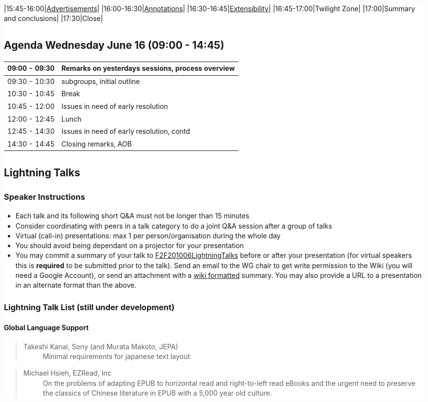 |15:45-16:00|[Advertisements](#Advertisements.md)|
|16:00-16:30|[Annotations](#Annotations.md)|
|16:30-16:45|[Extensibility](#Extensibility.md)|
|16:45-17:00|Twilight Zone|
|17:00|Summary and conclusions|
|17:30|Close|


## Agenda Wednesday June 16 (09:00 - 14:45) ##

|09:00 - 09:30|Remarks on yesterdays sessions, process overview|
|:------------|:-----------------------------------------------|
|09:30 - 10:30|subgroups, initial outline|
|10:30 - 10:45|Break|
|10:45 - 12:00|Issues in need of early resolution|
|12:00 - 12:45|Lunch|
|12:45 - 14:30|Issues in need of early resolution, contd|
|14:30 - 14:45|Closing remarks, AOB|


## Lightning Talks ##
### Speaker Instructions ###

  * Each talk and its following short Q&A must not be longer than 15 minutes
  * Consider coordinating with peers in a talk category to do a joint Q&A session after a group of talks
  * Virtual (call-in) presentations: max 1 per person/organisation during the whole day
  * You should avoid being dependant on a projector for your presentation
  * You may commit a summary of your talk to [F2F201006LightningTalks](F2F201006LightningTalks.md) before or after your presentation (for virtual speakers this is **required** to be submitted prior to the talk). Send an email to the WG chair to get write permission to the Wiki (you will need a Google Account), or send an attachment with a [wiki formatted](http://code.google.com/p/support/wiki/WikiSyntax) summary. You may also provide a URL to a presentation in an alternate format than the above.

### Lightning Talk List (still under development) ###
#### Global Language Support ####
<dl>
<blockquote><dt>Takeshi Kanai, Sony (and Murata Makoto, JEPA)</dt>
<dd>Minimal requirements for japanese text layout</dd></blockquote>

<blockquote><dt>Michael Hsieh, EZRead, Inc</dt>
<dd>On the problems of adapting EPUB to horizontal read and right-to-left read eBooks and the urgent need to preserve the classics of Chinese literature in EPUB with a 5,000 year old culture.</dd></blockquote>
